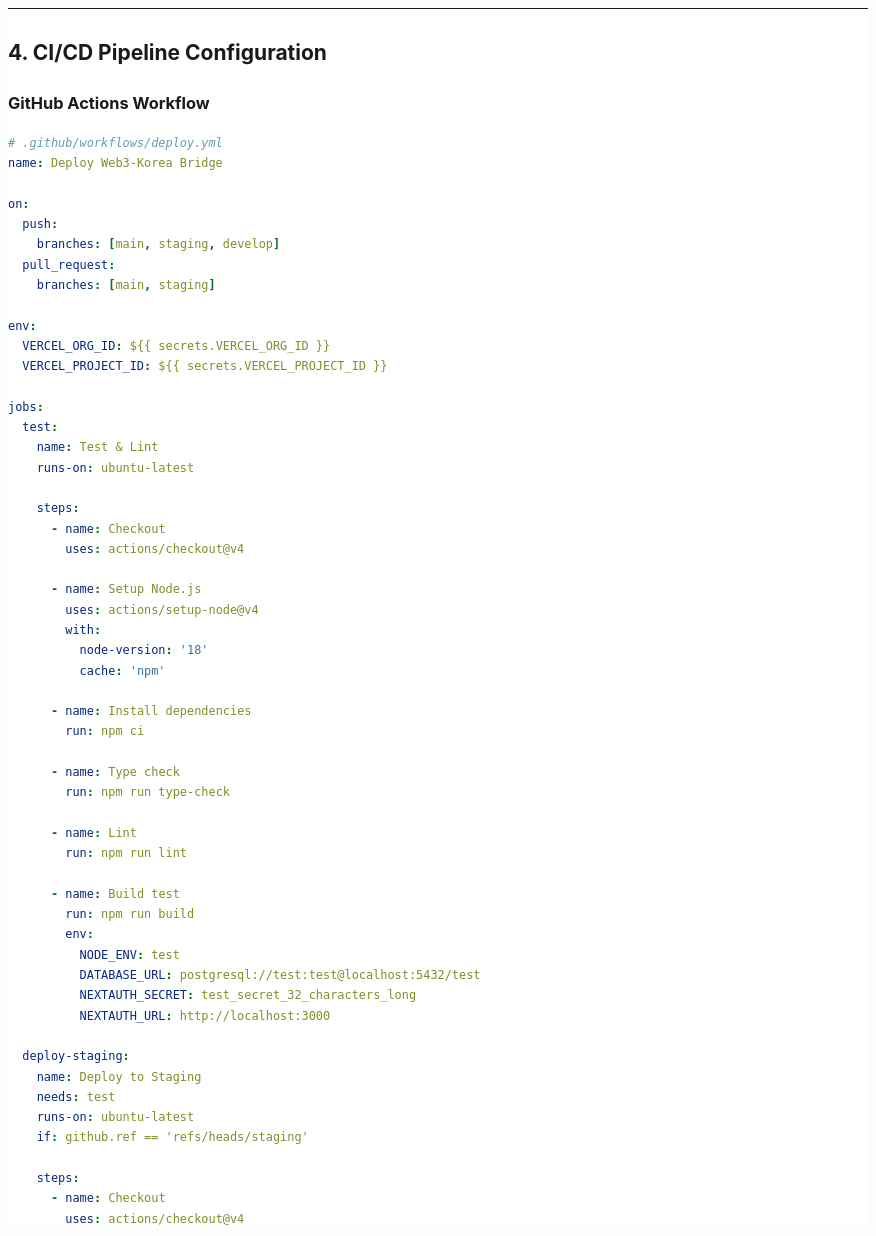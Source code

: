 ```env
```

---

## 4. CI/CD Pipeline Configuration

### GitHub Actions Workflow
```yaml
# .github/workflows/deploy.yml
name: Deploy Web3-Korea Bridge

on:
  push:
    branches: [main, staging, develop]
  pull_request:
    branches: [main, staging]

env:
  VERCEL_ORG_ID: ${{ secrets.VERCEL_ORG_ID }}
  VERCEL_PROJECT_ID: ${{ secrets.VERCEL_PROJECT_ID }}

jobs:
  test:
    name: Test & Lint
    runs-on: ubuntu-latest
    
    steps:
      - name: Checkout
        uses: actions/checkout@v4
        
      - name: Setup Node.js
        uses: actions/setup-node@v4
        with:
          node-version: '18'
          cache: 'npm'
          
      - name: Install dependencies
        run: npm ci
        
      - name: Type check
        run: npm run type-check
        
      - name: Lint
        run: npm run lint
        
      - name: Build test
        run: npm run build
        env:
          NODE_ENV: test
          DATABASE_URL: postgresql://test:test@localhost:5432/test
          NEXTAUTH_SECRET: test_secret_32_characters_long
          NEXTAUTH_URL: http://localhost:3000

  deploy-staging:
    name: Deploy to Staging
    needs: test
    runs-on: ubuntu-latest
    if: github.ref == 'refs/heads/staging'
    
    steps:
      - name: Checkout
        uses: actions/checkout@v4
```